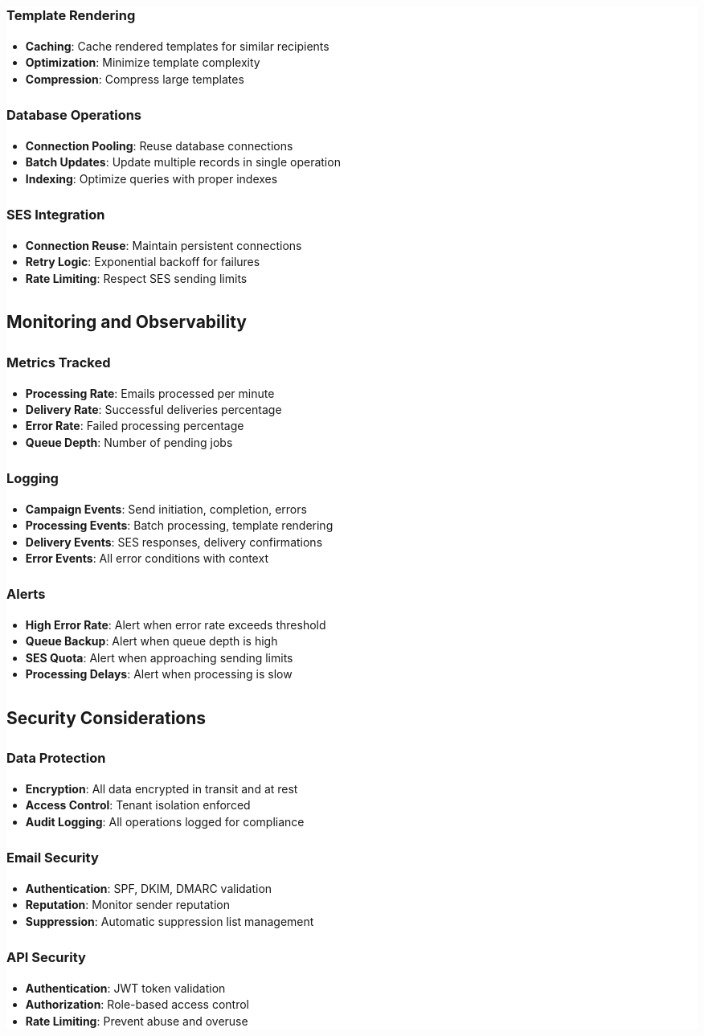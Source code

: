 ### Template Rendering
- **Caching**: Cache rendered templates for similar recipients
- **Optimization**: Minimize template complexity
- **Compression**: Compress large templates

### Database Operations
- **Connection Pooling**: Reuse database connections
- **Batch Updates**: Update multiple records in single operation
- **Indexing**: Optimize queries with proper indexes

### SES Integration
- **Connection Reuse**: Maintain persistent connections
- **Retry Logic**: Exponential backoff for failures
- **Rate Limiting**: Respect SES sending limits

## Monitoring and Observability

### Metrics Tracked
- **Processing Rate**: Emails processed per minute
- **Delivery Rate**: Successful deliveries percentage
- **Error Rate**: Failed processing percentage
- **Queue Depth**: Number of pending jobs

### Logging
- **Campaign Events**: Send initiation, completion, errors
- **Processing Events**: Batch processing, template rendering
- **Delivery Events**: SES responses, delivery confirmations
- **Error Events**: All error conditions with context

### Alerts
- **High Error Rate**: Alert when error rate exceeds threshold
- **Queue Backup**: Alert when queue depth is high
- **SES Quota**: Alert when approaching sending limits
- **Processing Delays**: Alert when processing is slow

## Security Considerations

### Data Protection
- **Encryption**: All data encrypted in transit and at rest
- **Access Control**: Tenant isolation enforced
- **Audit Logging**: All operations logged for compliance

### Email Security
- **Authentication**: SPF, DKIM, DMARC validation
- **Reputation**: Monitor sender reputation
- **Suppression**: Automatic suppression list management

### API Security
- **Authentication**: JWT token validation
- **Authorization**: Role-based access control
- **Rate Limiting**: Prevent abuse and overuse
